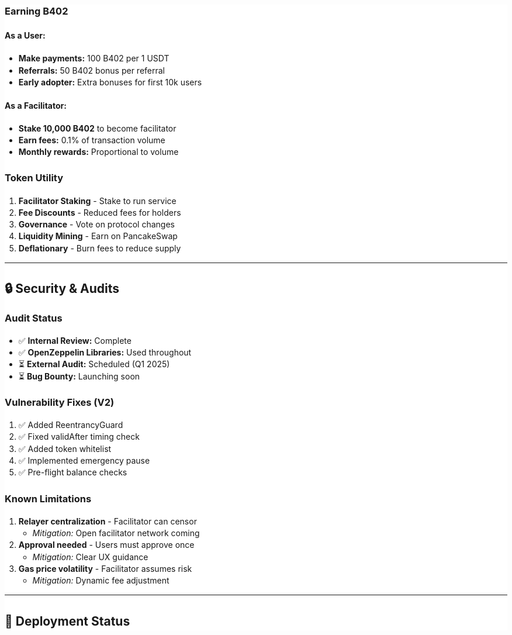 ### Earning B402

#### As a User:
- **Make payments:** 100 B402 per 1 USDT
- **Referrals:** 50 B402 bonus per referral
- **Early adopter:** Extra bonuses for first 10k users

#### As a Facilitator:
- **Stake 10,000 B402** to become facilitator
- **Earn fees:** 0.1% of transaction volume
- **Monthly rewards:** Proportional to volume

### Token Utility

1. **Facilitator Staking** - Stake to run service
2. **Fee Discounts** - Reduced fees for holders
3. **Governance** - Vote on protocol changes
4. **Liquidity Mining** - Earn on PancakeSwap
5. **Deflationary** - Burn fees to reduce supply

---

## 🔒 Security & Audits

### Audit Status

- ✅ **Internal Review:** Complete
- ✅ **OpenZeppelin Libraries:** Used throughout
- ⏳ **External Audit:** Scheduled (Q1 2025)
- ⏳ **Bug Bounty:** Launching soon

### Vulnerability Fixes (V2)

1. ✅ Added ReentrancyGuard
2. ✅ Fixed validAfter timing check
3. ✅ Added token whitelist
4. ✅ Implemented emergency pause
5. ✅ Pre-flight balance checks

### Known Limitations

1. **Relayer centralization** - Facilitator can censor
   - *Mitigation:* Open facilitator network coming
2. **Approval needed** - Users must approve once
   - *Mitigation:* Clear UX guidance
3. **Gas price volatility** - Facilitator assumes risk
   - *Mitigation:* Dynamic fee adjustment

---

## 🚀 Deployment Status
